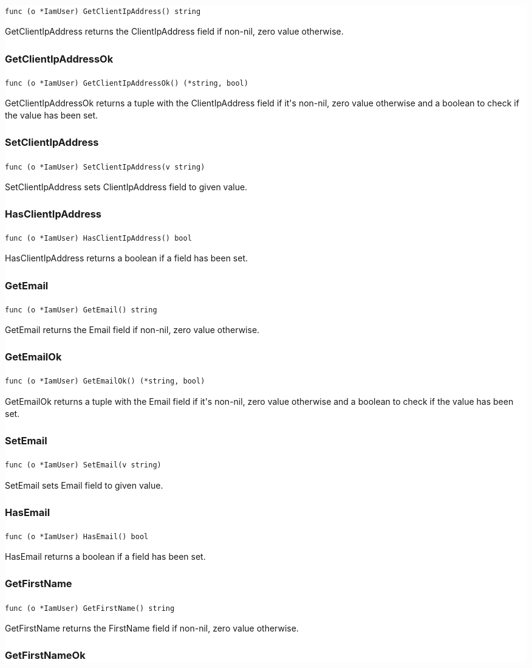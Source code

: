 `func (o *IamUser) GetClientIpAddress() string`

GetClientIpAddress returns the ClientIpAddress field if non-nil, zero value otherwise.

### GetClientIpAddressOk

`func (o *IamUser) GetClientIpAddressOk() (*string, bool)`

GetClientIpAddressOk returns a tuple with the ClientIpAddress field if it's non-nil, zero value otherwise
and a boolean to check if the value has been set.

### SetClientIpAddress

`func (o *IamUser) SetClientIpAddress(v string)`

SetClientIpAddress sets ClientIpAddress field to given value.

### HasClientIpAddress

`func (o *IamUser) HasClientIpAddress() bool`

HasClientIpAddress returns a boolean if a field has been set.

### GetEmail

`func (o *IamUser) GetEmail() string`

GetEmail returns the Email field if non-nil, zero value otherwise.

### GetEmailOk

`func (o *IamUser) GetEmailOk() (*string, bool)`

GetEmailOk returns a tuple with the Email field if it's non-nil, zero value otherwise
and a boolean to check if the value has been set.

### SetEmail

`func (o *IamUser) SetEmail(v string)`

SetEmail sets Email field to given value.

### HasEmail

`func (o *IamUser) HasEmail() bool`

HasEmail returns a boolean if a field has been set.

### GetFirstName

`func (o *IamUser) GetFirstName() string`

GetFirstName returns the FirstName field if non-nil, zero value otherwise.

### GetFirstNameOk
